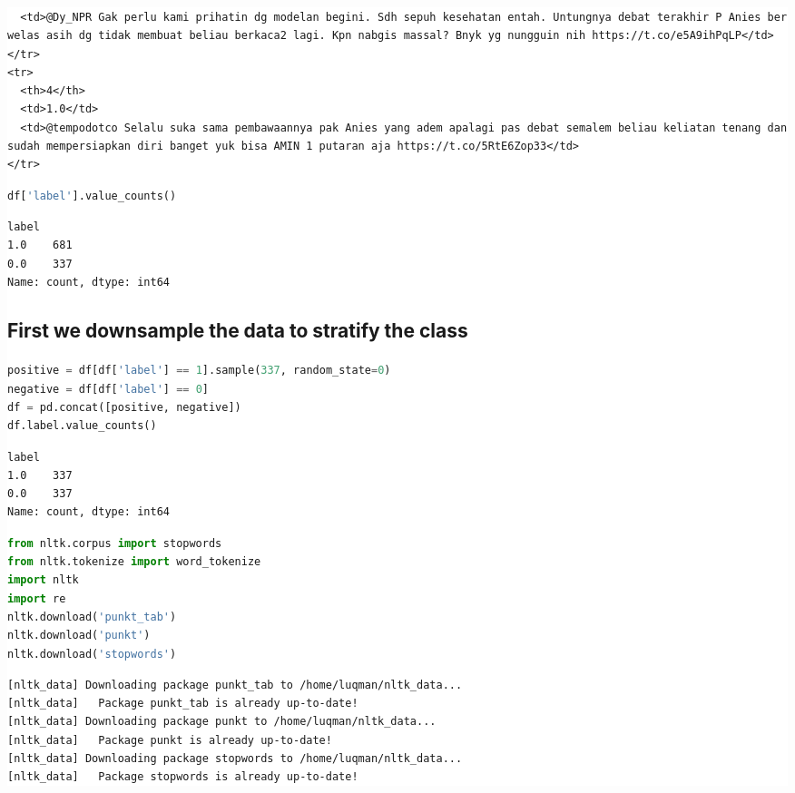       <td>@Dy_NPR Gak perlu kami prihatin dg modelan begini. Sdh sepuh kesehatan entah. Untungnya debat terakhir P Anies berwelas asih dg tidak membuat beliau berkaca2 lagi. Kpn nabgis massal? Bnyk yg nungguin nih https://t.co/e5A9ihPqLP</td>
    </tr>
    <tr>
      <th>4</th>
      <td>1.0</td>
      <td>@tempodotco Selalu suka sama pembawaannya pak Anies yang adem apalagi pas debat semalem beliau keliatan tenang dan sudah mempersiapkan diri banget yuk bisa AMIN 1 putaran aja https://t.co/5RtE6Zop33</td>
    </tr>
  </tbody>
</table>
</div>

```python
df['label'].value_counts()
```

    label
    1.0    681
    0.0    337
    Name: count, dtype: int64

## First we downsample the data to stratify the class

```python
positive = df[df['label'] == 1].sample(337, random_state=0)
negative = df[df['label'] == 0]
df = pd.concat([positive, negative])
df.label.value_counts()
```

    label
    1.0    337
    0.0    337
    Name: count, dtype: int64

```python
from nltk.corpus import stopwords
from nltk.tokenize import word_tokenize
import nltk
import re
nltk.download('punkt_tab')
nltk.download('punkt')
nltk.download('stopwords')
```

    [nltk_data] Downloading package punkt_tab to /home/luqman/nltk_data...
    [nltk_data]   Package punkt_tab is already up-to-date!
    [nltk_data] Downloading package punkt to /home/luqman/nltk_data...
    [nltk_data]   Package punkt is already up-to-date!
    [nltk_data] Downloading package stopwords to /home/luqman/nltk_data...
    [nltk_data]   Package stopwords is already up-to-date!
